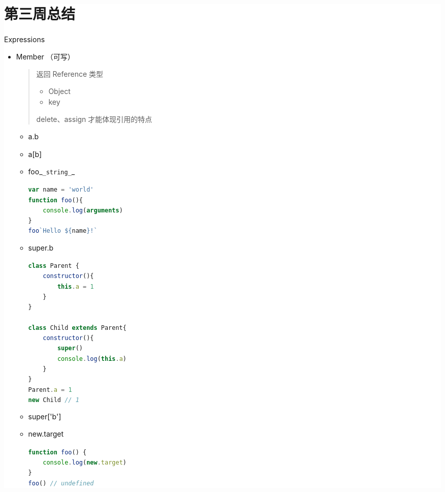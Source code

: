 # 第三周总结

Expressions
* Member （可写）

  > 返回 Reference 类型
  >
  > - Object
  > - key
  >
  > delete、assign 才能体现引用的特点

  - a.b

  - a[b]

  - foo_`_string_`_

    ```js
    var name = 'world'
    function foo(){
        console.log(arguments)
    }
    foo`Hello ${name}!`
    ```

  - super.b

    ```js
    class Parent {
        constructor(){
            this.a = 1
        }
    }
    
    class Child extends Parent{
        constructor(){
            super()
            console.log(this.a)
        }
    }
    Parent.a = 1
    new Child // 1
    ```

  - super['b']

  - new.target

    ```js
    function foo() {
        console.log(new.target)
    }
    foo() // undefined
    